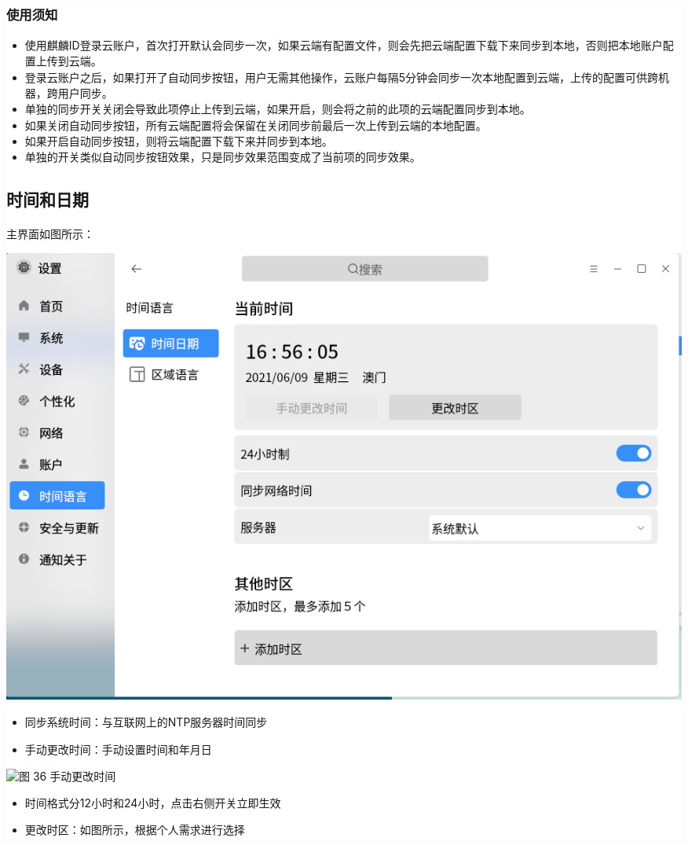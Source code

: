 
### 使用须知
- 使用麒麟ID登录云账户，首次打开默认会同步一次，如果云端有配置文件，则会先把云端配置下载下来同步到本地，否则把本地账户配置上传到云端。
- 登录云账户之后，如果打开了自动同步按钮，用户无需其他操作，云账户每隔5分钟会同步一次本地配置到云端，上传的配置可供跨机器，跨用户同步。
- 单独的同步开关关闭会导致此项停止上传到云端，如果开启，则会将之前的此项的云端配置同步到本地。
- 如果关闭自动同步按钮，所有云端配置将会保留在关闭同步前最后一次上传到云端的本地配置。
- 如果开启自动同步按钮，则将云端配置下载下来并同步到本地。
- 单独的开关类似自动同步按钮效果，只是同步效果范围变成了当前项的同步效果。

## 时间和日期
主界面如图所示：

![图 35 时间和日期-big](image/datetime.png)

- 同步系统时间：与互联网上的NTP服务器时间同步

- 手动更改时间：手动设置时间和年月日

![图 36 手动更改时间](image/datetime-change.png)

- 时间格式分12小时和24小时，点击右侧开关立即生效

- 更改时区：如图所示，根据个人需求进行选择
